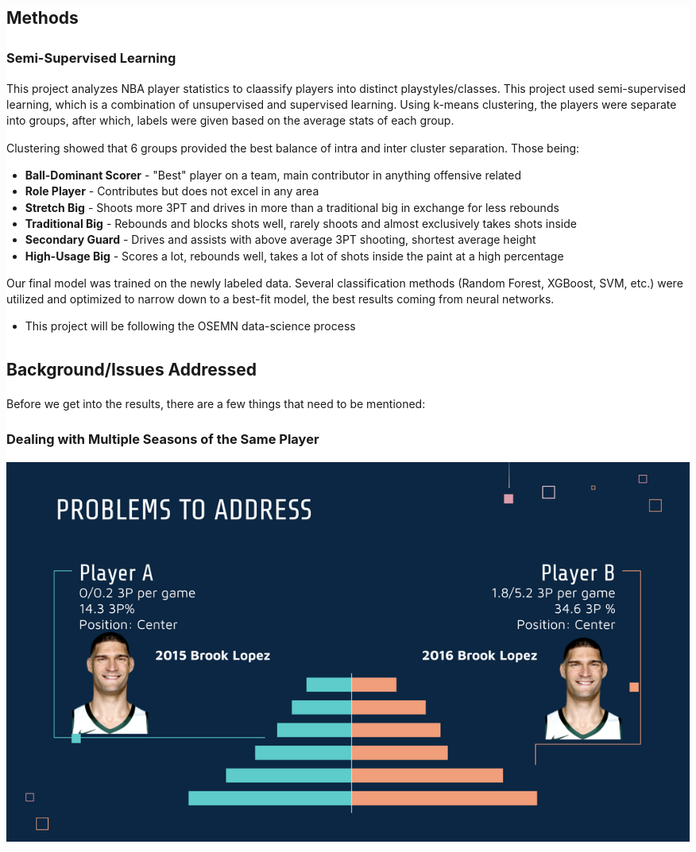 ## Methods
### Semi-Supervised Learning

This project analyzes NBA player statistics to claassify players into distinct playstyles/classes. This project used semi-supervised learning, which is a combination of unsupervised and supervised learning. Using k-means clustering, the players were separate into groups, after which, labels were given based on the average stats of each group.

Clustering showed that 6 groups provided the best balance of intra and inter cluster separation. Those being:
* **Ball-Dominant Scorer** - "Best" player on a team, main contributor in anything offensive related
* **Role Player** - Contributes but does not excel in any area
* **Stretch Big** - Shoots more 3PT and drives in more than a traditional big in exchange for less rebounds
* **Traditional Big** - Rebounds and blocks shots well, rarely shoots and almost exclusively takes shots inside
* **Secondary Guard** - Drives and assists with above average 3PT shooting, shortest average height
* **High-Usage Big** - Scores a lot, rebounds well, takes a lot of shots inside the paint at a high percentage

Our final model was trained on the newly labeled data. Several classification methods (Random Forest, XGBoost, SVM, etc.) were utilized and optimized to narrow down to a best-fit model, the best results coming from neural networks.

* This project will be following the OSEMN data-science process

## Background/Issues Addressed
Before we get into the results, there are a few things that need to be mentioned:

### Dealing with Multiple Seasons of the Same Player
![background.png](./figures/background.png)
